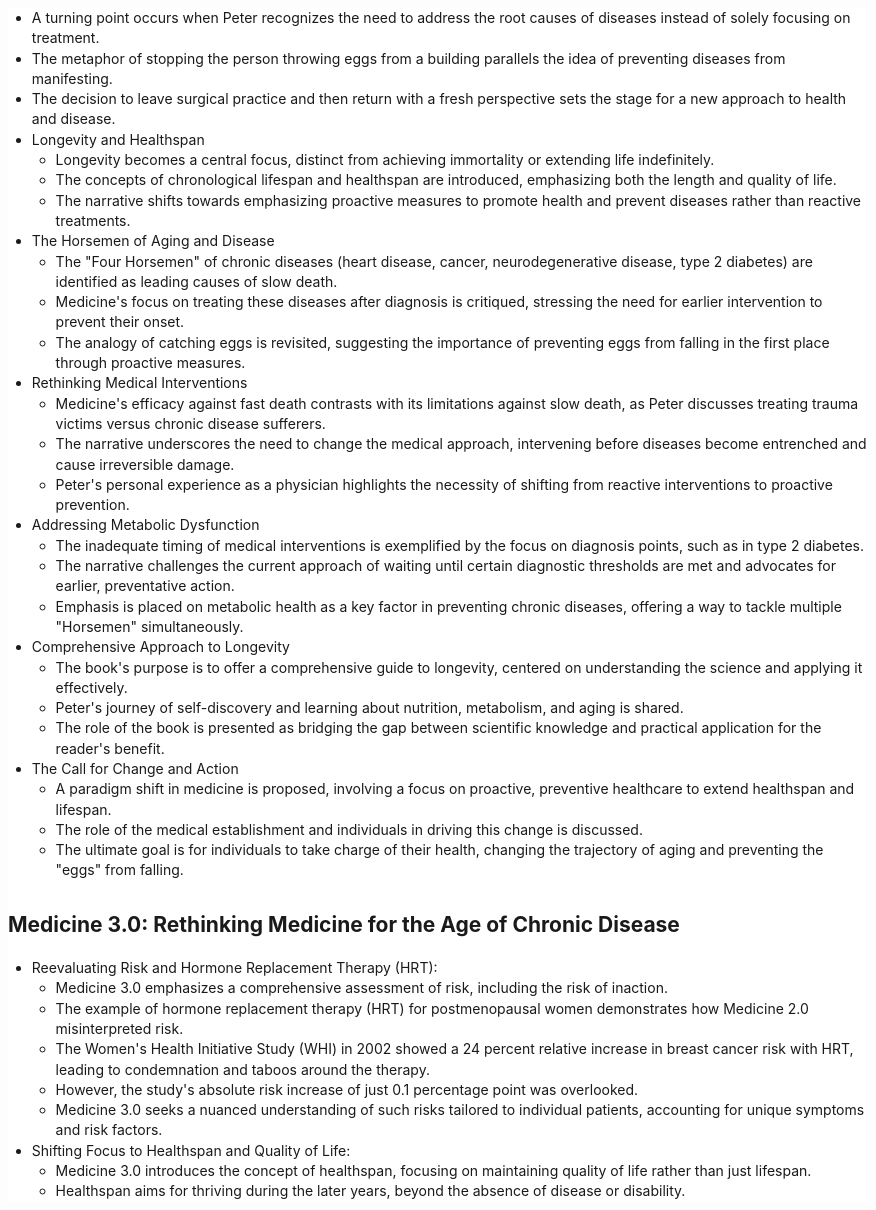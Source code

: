   - A turning point occurs when Peter recognizes the need to address the root causes of diseases instead of solely focusing on treatment.
  - The metaphor of stopping the person throwing eggs from a building parallels the idea of preventing diseases from manifesting.
  - The decision to leave surgical practice and then return with a fresh perspective sets the stage for a new approach to health and disease.
- Longevity and Healthspan
  - Longevity becomes a central focus, distinct from achieving immortality or extending life indefinitely.
  - The concepts of chronological lifespan and healthspan are introduced, emphasizing both the length and quality of life.
  - The narrative shifts towards emphasizing proactive measures to promote health and prevent diseases rather than reactive treatments.
- The Horsemen of Aging and Disease
  - The "Four Horsemen" of chronic diseases (heart disease, cancer, neurodegenerative disease, type 2 diabetes) are identified as leading causes of slow death.
  - Medicine's focus on treating these diseases after diagnosis is critiqued, stressing the need for earlier intervention to prevent their onset.
  - The analogy of catching eggs is revisited, suggesting the importance of preventing eggs from falling in the first place through proactive measures.
- Rethinking Medical Interventions
  - Medicine's efficacy against fast death contrasts with its limitations against slow death, as Peter discusses treating trauma victims versus chronic disease sufferers.
  - The narrative underscores the need to change the medical approach, intervening before diseases become entrenched and cause irreversible damage.
  - Peter's personal experience as a physician highlights the necessity of shifting from reactive interventions to proactive prevention.
- Addressing Metabolic Dysfunction
  - The inadequate timing of medical interventions is exemplified by the focus on diagnosis points, such as in type 2 diabetes.
  - The narrative challenges the current approach of waiting until certain diagnostic thresholds are met and advocates for earlier, preventative action.
  - Emphasis is placed on metabolic health as a key factor in preventing chronic diseases, offering a way to tackle multiple "Horsemen" simultaneously.
- Comprehensive Approach to Longevity
  - The book's purpose is to offer a comprehensive guide to longevity, centered on understanding the science and applying it effectively.
  - Peter's journey of self-discovery and learning about nutrition, metabolism, and aging is shared.
  - The role of the book is presented as bridging the gap between scientific knowledge and practical application for the reader's benefit.
- The Call for Change and Action
  - A paradigm shift in medicine is proposed, involving a focus on proactive, preventive healthcare to extend healthspan and lifespan.
  - The role of the medical establishment and individuals in driving this change is discussed.
  - The ultimate goal is for individuals to take charge of their health, changing the trajectory of aging and preventing the "eggs" from falling.

## Medicine 3.0: Rethinking Medicine for the Age of Chronic Disease
- Reevaluating Risk and Hormone Replacement Therapy (HRT):
  - Medicine 3.0 emphasizes a comprehensive assessment of risk, including the risk of inaction.
  - The example of hormone replacement therapy (HRT) for postmenopausal women demonstrates how Medicine 2.0 misinterpreted risk.
  - The Women's Health Initiative Study (WHI) in 2002 showed a 24 percent relative increase in breast cancer risk with HRT, leading to condemnation and taboos around the therapy.
  - However, the study's absolute risk increase of just 0.1 percentage point was overlooked.
  - Medicine 3.0 seeks a nuanced understanding of such risks tailored to individual patients, accounting for unique symptoms and risk factors.
- Shifting Focus to Healthspan and Quality of Life:
  - Medicine 3.0 introduces the concept of healthspan, focusing on maintaining quality of life rather than just lifespan.
  - Healthspan aims for thriving during the later years, beyond the absence of disease or disability.